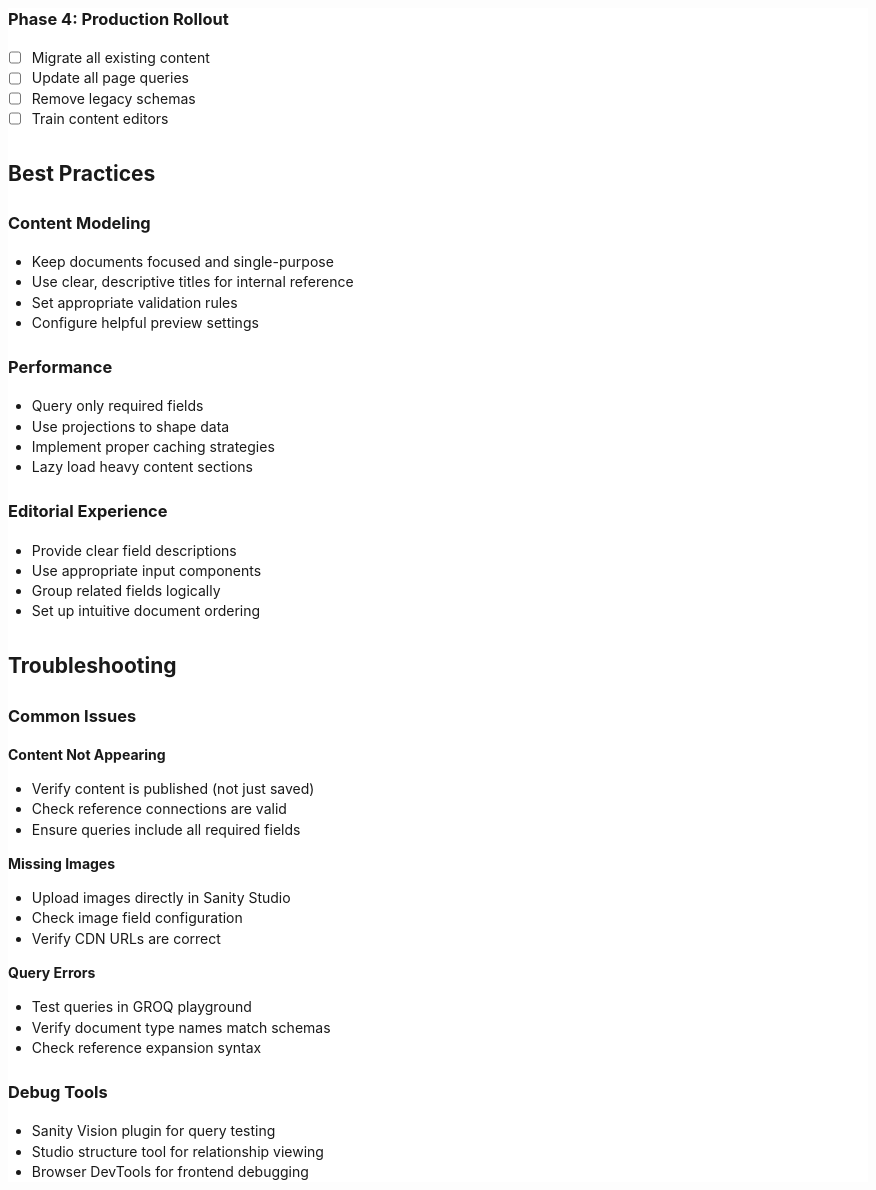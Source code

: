 ### Phase 4: Production Rollout
- [ ] Migrate all existing content
- [ ] Update all page queries
- [ ] Remove legacy schemas
- [ ] Train content editors

## Best Practices

### Content Modeling
- Keep documents focused and single-purpose
- Use clear, descriptive titles for internal reference
- Set appropriate validation rules
- Configure helpful preview settings

### Performance
- Query only required fields
- Use projections to shape data
- Implement proper caching strategies
- Lazy load heavy content sections

### Editorial Experience
- Provide clear field descriptions
- Use appropriate input components
- Group related fields logically
- Set up intuitive document ordering

## Troubleshooting

### Common Issues

**Content Not Appearing**
- Verify content is published (not just saved)
- Check reference connections are valid
- Ensure queries include all required fields

**Missing Images**
- Upload images directly in Sanity Studio
- Check image field configuration
- Verify CDN URLs are correct

**Query Errors**
- Test queries in GROQ playground
- Verify document type names match schemas
- Check reference expansion syntax

### Debug Tools
- Sanity Vision plugin for query testing
- Studio structure tool for relationship viewing
- Browser DevTools for frontend debugging
